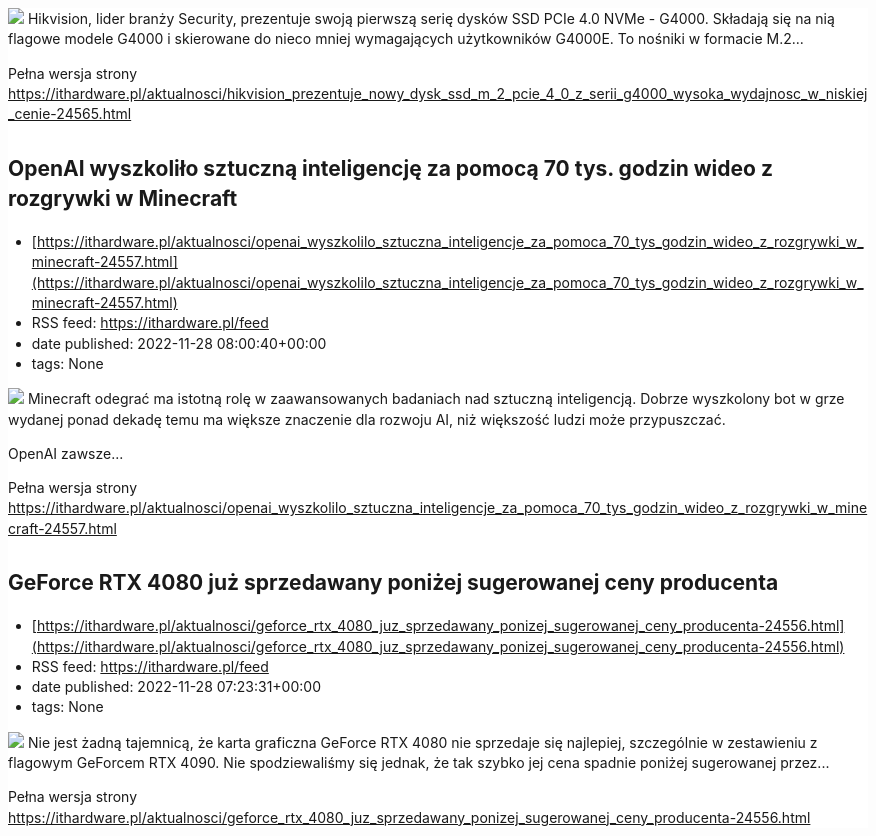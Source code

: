 <img src="https://ithardware.pl/artykuly/min/24565_1.jpg" />            Hikvision, lider branży Security, prezentuje swoją pierwszą serię dysk&oacute;w SSD PCIe 4.0 NVMe - G4000. Składają się na nią flagowe modele G4000 i skierowane do nieco mniej wymagających użytkownik&oacute;w G4000E. To nośniki w formacie M.2...
            <p>Pełna wersja strony <a href="https://ithardware.pl/aktualnosci/hikvision_prezentuje_nowy_dysk_ssd_m_2_pcie_4_0_z_serii_g4000_wysoka_wydajnosc_w_niskiej_cenie-24565.html">https://ithardware.pl/aktualnosci/hikvision_prezentuje_nowy_dysk_ssd_m_2_pcie_4_0_z_serii_g4000_wysoka_wydajnosc_w_niskiej_cenie-24565.html</a></p>

## OpenAI wyszkoliło sztuczną inteligencję za pomocą 70 tys. godzin wideo z rozgrywki w Minecraft
 - [https://ithardware.pl/aktualnosci/openai_wyszkolilo_sztuczna_inteligencje_za_pomoca_70_tys_godzin_wideo_z_rozgrywki_w_minecraft-24557.html](https://ithardware.pl/aktualnosci/openai_wyszkolilo_sztuczna_inteligencje_za_pomoca_70_tys_godzin_wideo_z_rozgrywki_w_minecraft-24557.html)
 - RSS feed: https://ithardware.pl/feed
 - date published: 2022-11-28 08:00:40+00:00
 - tags: None

<img src="https://ithardware.pl/artykuly/min/24557_1.jpg" />            Minecraft odegrać ma istotną rolę w zaawansowanych badaniach nad sztuczną inteligencją. Dobrze wyszkolony bot w grze wydanej ponad dekadę temu ma większe znaczenie dla rozwoju AI, niż większość ludzi może przypuszczać.

OpenAI zawsze...
            <p>Pełna wersja strony <a href="https://ithardware.pl/aktualnosci/openai_wyszkolilo_sztuczna_inteligencje_za_pomoca_70_tys_godzin_wideo_z_rozgrywki_w_minecraft-24557.html">https://ithardware.pl/aktualnosci/openai_wyszkolilo_sztuczna_inteligencje_za_pomoca_70_tys_godzin_wideo_z_rozgrywki_w_minecraft-24557.html</a></p>

## GeForce RTX 4080 już sprzedawany poniżej sugerowanej ceny producenta
 - [https://ithardware.pl/aktualnosci/geforce_rtx_4080_juz_sprzedawany_ponizej_sugerowanej_ceny_producenta-24556.html](https://ithardware.pl/aktualnosci/geforce_rtx_4080_juz_sprzedawany_ponizej_sugerowanej_ceny_producenta-24556.html)
 - RSS feed: https://ithardware.pl/feed
 - date published: 2022-11-28 07:23:31+00:00
 - tags: None

<img src="https://ithardware.pl/artykuly/min/24556_1.jpg" />            Nie jest żadną tajemnicą, że karta graficzna GeForce RTX 4080 nie sprzedaje się najlepiej, szczeg&oacute;lnie w zestawieniu z flagowym GeForcem RTX 4090. Nie spodziewaliśmy się jednak, że tak szybko jej cena spadnie poniżej sugerowanej przez...
            <p>Pełna wersja strony <a href="https://ithardware.pl/aktualnosci/geforce_rtx_4080_juz_sprzedawany_ponizej_sugerowanej_ceny_producenta-24556.html">https://ithardware.pl/aktualnosci/geforce_rtx_4080_juz_sprzedawany_ponizej_sugerowanej_ceny_producenta-24556.html</a></p>
